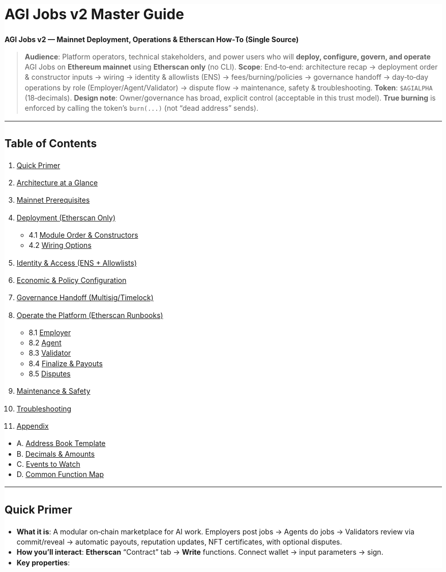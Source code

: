 # AGI Jobs v2 Master Guide

**AGI Jobs v2 — Mainnet Deployment, Operations & Etherscan How‑To (Single Source)**

> **Audience**: Platform operators, technical stakeholders, and power users who will **deploy, configure, govern, and operate** AGI Jobs on **Ethereum mainnet** using **Etherscan only** (no CLI).
> **Scope**: End‑to‑end: architecture recap → deployment order & constructor inputs → wiring → identity & allowlists (ENS) → fees/burning/policies → governance handoff → day‑to‑day operations by role (Employer/Agent/Validator) → dispute flow → maintenance, safety & troubleshooting.
> **Token**: `$AGIALPHA` (18‑decimals).
> **Design note**: Owner/governance has broad, explicit control (acceptable in this trust model). **True burning** is enforced by calling the token’s `burn(...)` (not “dead address” sends).

---

## Table of Contents

1. [Quick Primer](#quick-primer)
2. [Architecture at a Glance](#architecture-at-a-glance)
3. [Mainnet Prerequisites](#mainnet-prerequisites)
4. [Deployment (Etherscan Only)](#deployment-etherscan-only)

   - 4.1 [Module Order & Constructors](#41-module-order--constructors)
   - 4.2 [Wiring Options](#42-wiring-options)

5. [Identity & Access (ENS + Allowlists)](#identity--access-ens--allowlists)
6. [Economic & Policy Configuration](#economic--policy-configuration)
7. [Governance Handoff (Multisig/Timelock)](#governance-handoff-multisigtimelock)
8. [Operate the Platform (Etherscan Runbooks)](#operate-the-platform-etherscan-runbooks)

   - 8.1 [Employer](#81-employer)
   - 8.2 [Agent](#82-agent)
   - 8.3 [Validator](#83-validator)
   - 8.4 [Finalize & Payouts](#84-finalize--payouts)
   - 8.5 [Disputes](#85-disputes)

9. [Maintenance & Safety](#maintenance--safety)
10. [Troubleshooting](#troubleshooting)
11. [Appendix](#appendix)

- A. [Address Book Template](#a-address-book-template)
- B. [Decimals & Amounts](#b-decimals--amounts)
- C. [Events to Watch](#c-events-to-watch)
- D. [Common Function Map](#d-common-function-map)

---

## Quick Primer

- **What it is**: A modular on‑chain marketplace for AI work. Employers post jobs → Agents do jobs → Validators review via commit/reveal → automatic payouts, reputation updates, NFT certificates, with optional disputes.
- **How you’ll interact**: **Etherscan** “Contract” tab → **Write** functions. Connect wallet → input parameters → sign.
- **Key properties**:
